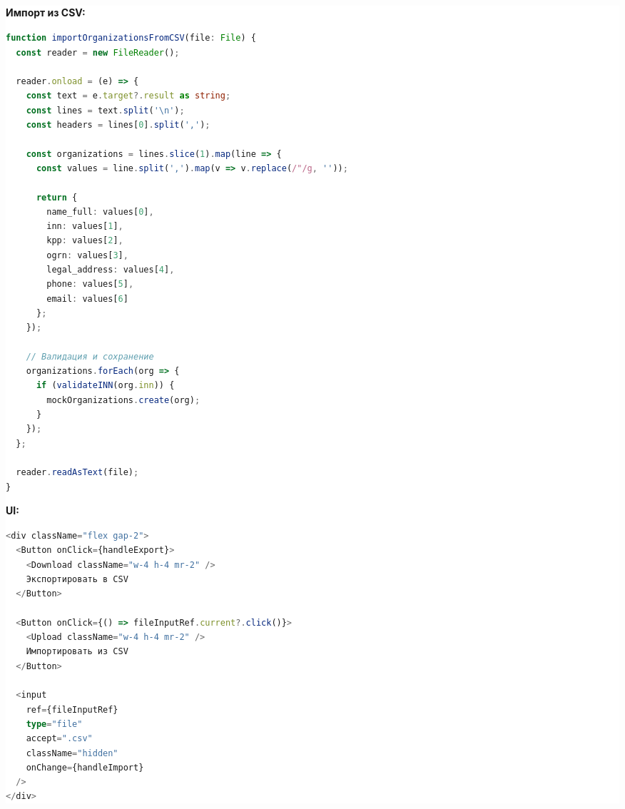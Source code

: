 **Импорт из CSV:**
```typescript
function importOrganizationsFromCSV(file: File) {
  const reader = new FileReader();

  reader.onload = (e) => {
    const text = e.target?.result as string;
    const lines = text.split('\n');
    const headers = lines[0].split(',');

    const organizations = lines.slice(1).map(line => {
      const values = line.split(',').map(v => v.replace(/"/g, ''));

      return {
        name_full: values[0],
        inn: values[1],
        kpp: values[2],
        ogrn: values[3],
        legal_address: values[4],
        phone: values[5],
        email: values[6]
      };
    });

    // Валидация и сохранение
    organizations.forEach(org => {
      if (validateINN(org.inn)) {
        mockOrganizations.create(org);
      }
    });
  };

  reader.readAsText(file);
}
```

**UI:**
```typescript
<div className="flex gap-2">
  <Button onClick={handleExport}>
    <Download className="w-4 h-4 mr-2" />
    Экспортировать в CSV
  </Button>

  <Button onClick={() => fileInputRef.current?.click()}>
    <Upload className="w-4 h-4 mr-2" />
    Импортировать из CSV
  </Button>

  <input
    ref={fileInputRef}
    type="file"
    accept=".csv"
    className="hidden"
    onChange={handleImport}
  />
</div>
```
